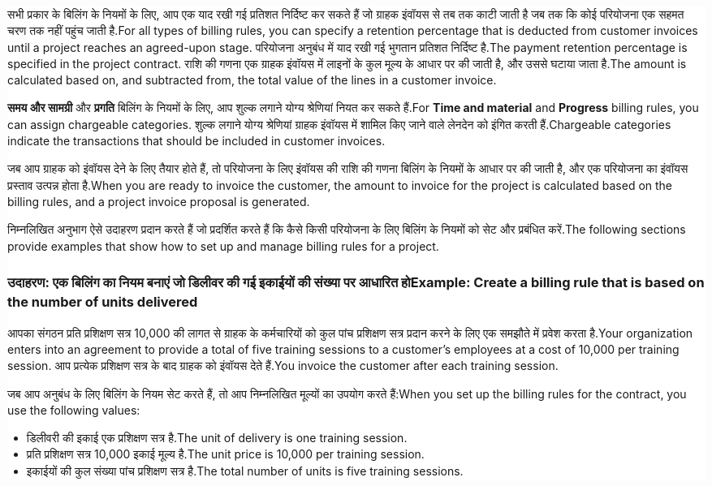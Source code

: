 <span data-ttu-id="5e339-257">सभी प्रकार के बिलिंग के नियमों के लिए, आप एक याद रखी गई प्रतिशत निर्दिष्ट कर सकते हैं जो ग्राहक इंवॉयस से तब तक काटी जाती है जब तक कि कोई परियोजना एक सहमत चरण तक नहीं पहुंच जाती है.</span><span class="sxs-lookup"><span data-stu-id="5e339-257">For all types of billing rules, you can specify a retention percentage that is deducted from customer invoices until a project reaches an agreed-upon stage.</span></span> <span data-ttu-id="5e339-258">परियोजना अनुबंध में याद रखी गई भुगतान प्रतिशत निर्दिष्ट है.</span><span class="sxs-lookup"><span data-stu-id="5e339-258">The payment retention percentage is specified in the project contract.</span></span> <span data-ttu-id="5e339-259">राशि की गणना एक ग्राहक इंवॉयस में लाइनों के कुल मूल्य के आधार पर की जाती है, और उससे घटाया जाता है.</span><span class="sxs-lookup"><span data-stu-id="5e339-259">The amount is calculated based on, and subtracted from, the total value of the lines in a customer invoice.</span></span> 

<span data-ttu-id="5e339-260">**समय और सामग्री** और **प्रगति** बिलिंग के नियमों के लिए, आप शुल्क लगाने योग्य श्रेणियां नियत कर सकते हैं.</span><span class="sxs-lookup"><span data-stu-id="5e339-260">For **Time and material** and **Progress** billing rules, you can assign chargeable categories.</span></span> <span data-ttu-id="5e339-261">शुल्क लगाने योग्य श्रेणियां ग्राहक इंवॉयस में शामिल किए जाने वाले लेनदेन को इंगित करती हैं.</span><span class="sxs-lookup"><span data-stu-id="5e339-261">Chargeable categories indicate the transactions that should be included in customer invoices.</span></span> 

<span data-ttu-id="5e339-262">जब आप ग्राहक को इंवॉयस देने के लिए तैयार होते हैं, तो परियोजना के लिए इंवॉयस की राशि की गणना बिलिंग के नियमों के आधार पर की जाती है, और एक परियोजना का इंवॉयस प्रस्ताव उत्पन्न होता है.</span><span class="sxs-lookup"><span data-stu-id="5e339-262">When you are ready to invoice the customer, the amount to invoice for the project is calculated based on the billing rules, and a project invoice proposal is generated.</span></span> 

<span data-ttu-id="5e339-263">निम्नलिखित अनुभाग ऐसे उदाहरण प्रदान करते हैं जो प्रदर्शित करते हैं कि कैसे किसी परियोजना के लिए बिलिंग के नियमों को सेट और प्रबंधित करें.</span><span class="sxs-lookup"><span data-stu-id="5e339-263">The following sections provide examples that show how to set up and manage billing rules for a project.</span></span>

### <a name="example-create-a-billing-rule-that-is-based-on-the-number-of-units-delivered"></a><span data-ttu-id="5e339-264">उदाहरण: एक बिलिंग का नियम बनाएं जो डिलीवर की गई इकाईयों की संख्या पर आधारित हो</span><span class="sxs-lookup"><span data-stu-id="5e339-264">Example: Create a billing rule that is based on the number of units delivered</span></span>

<span data-ttu-id="5e339-265">आपका संगठन प्रति प्रशिक्षण सत्र 10,000 की लागत से ग्राहक के कर्मचारियों को कुल पांच प्रशिक्षण सत्र प्रदान करने के लिए एक समझौते में प्रवेश करता है.</span><span class="sxs-lookup"><span data-stu-id="5e339-265">Your organization enters into an agreement to provide a total of five training sessions to a customer’s employees at a cost of 10,000 per training session.</span></span> <span data-ttu-id="5e339-266">आप प्रत्येक प्रशिक्षण सत्र के बाद ग्राहक को इंवॉयस देते हैं.</span><span class="sxs-lookup"><span data-stu-id="5e339-266">You invoice the customer after each training session.</span></span> 

<span data-ttu-id="5e339-267">जब आप अनुबंध के लिए बिलिंग के नियम सेट करते हैं, तो आप निम्नलिखित मूल्यों का उपयोग करते हैं:</span><span class="sxs-lookup"><span data-stu-id="5e339-267">When you set up the billing rules for the contract, you use the following values:</span></span>

-   <span data-ttu-id="5e339-268">डिलीवरी की इकाई एक प्रशिक्षण सत्र है.</span><span class="sxs-lookup"><span data-stu-id="5e339-268">The unit of delivery is one training session.</span></span>
-   <span data-ttu-id="5e339-269">प्रति प्रशिक्षण सत्र 10,000 इकाई मूल्य है.</span><span class="sxs-lookup"><span data-stu-id="5e339-269">The unit price is 10,000 per training session.</span></span>
-   <span data-ttu-id="5e339-270">इकाईयों की कुल संख्या पांच प्रशिक्षण सत्र है.</span><span class="sxs-lookup"><span data-stu-id="5e339-270">The total number of units is five training sessions.</span></span>
